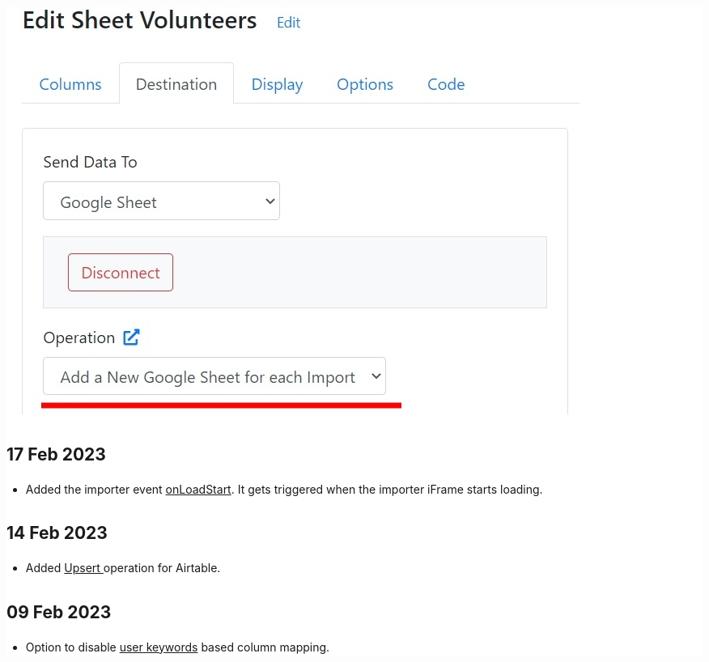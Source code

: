 ![](.gitbook/assets/gsheet.jpg)

## 17 Feb 2023

* Added the importer event [onLoadStart](getting-started/2.-install-code.md#onloadstart). It gets triggered when the importer iFrame starts loading.

## 14 Feb 2023

* Added [Upsert ](destinations/#2.-upsert)operation for Airtable.

## 09 Feb 2023

* Option to disable [user keywords](dashboard-settings/sheet-options.md#matching-keywords) based column mapping.
